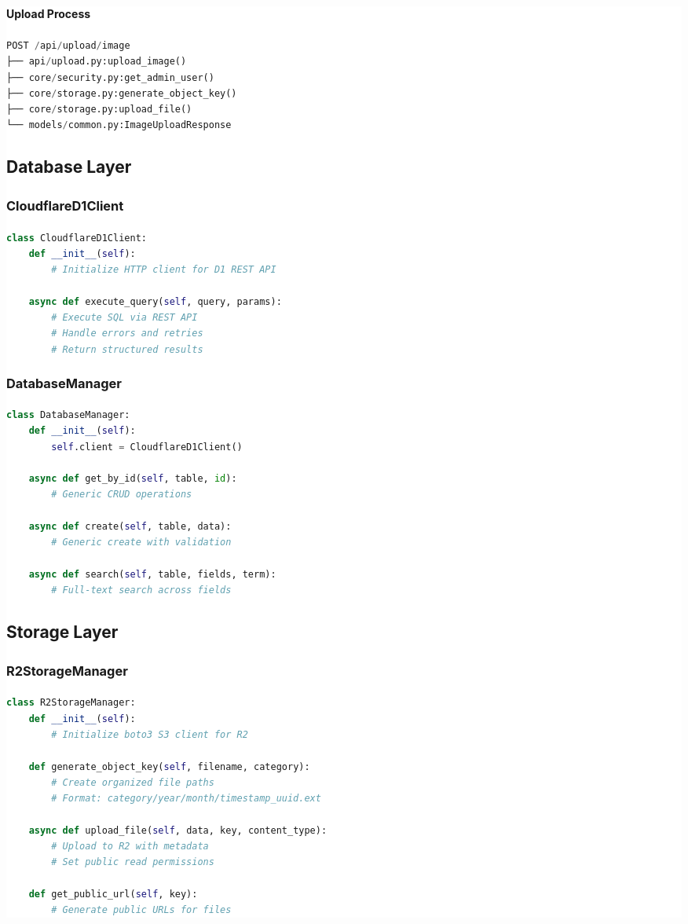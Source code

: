 #### Upload Process
```python
POST /api/upload/image
├── api/upload.py:upload_image()
├── core/security.py:get_admin_user()
├── core/storage.py:generate_object_key()
├── core/storage.py:upload_file()
└── models/common.py:ImageUploadResponse
```

## Database Layer

### CloudflareD1Client
```python
class CloudflareD1Client:
    def __init__(self):
        # Initialize HTTP client for D1 REST API
        
    async def execute_query(self, query, params):
        # Execute SQL via REST API
        # Handle errors and retries
        # Return structured results
```

### DatabaseManager
```python
class DatabaseManager:
    def __init__(self):
        self.client = CloudflareD1Client()
    
    async def get_by_id(self, table, id):
        # Generic CRUD operations
    
    async def create(self, table, data):
        # Generic create with validation
    
    async def search(self, table, fields, term):
        # Full-text search across fields
```

## Storage Layer

### R2StorageManager
```python
class R2StorageManager:
    def __init__(self):
        # Initialize boto3 S3 client for R2
        
    def generate_object_key(self, filename, category):
        # Create organized file paths
        # Format: category/year/month/timestamp_uuid.ext
        
    async def upload_file(self, data, key, content_type):
        # Upload to R2 with metadata
        # Set public read permissions
        
    def get_public_url(self, key):
        # Generate public URLs for files
```
